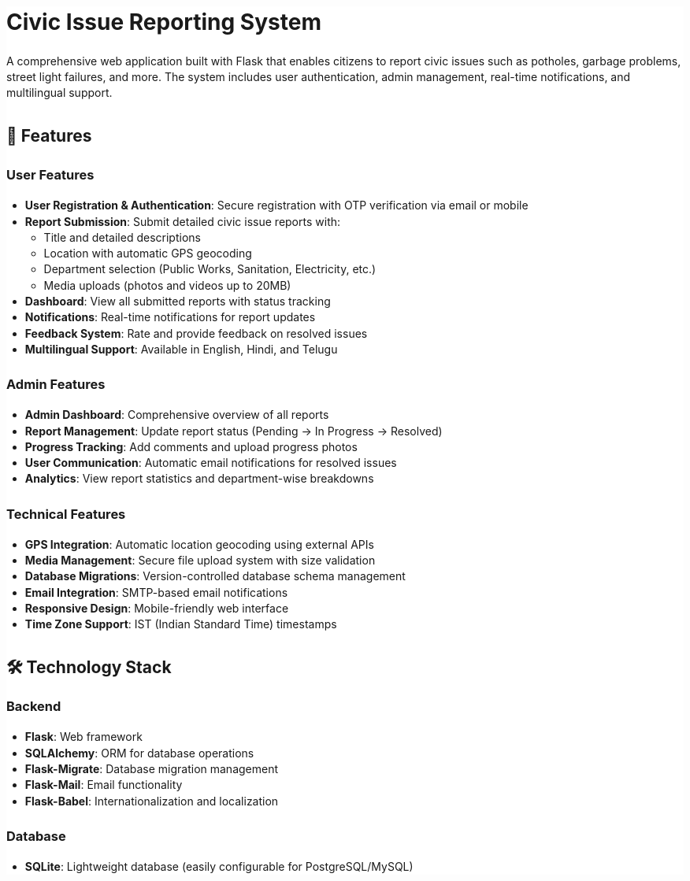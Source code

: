 # Civic Issue Reporting System

A comprehensive web application built with Flask that enables citizens to report civic issues such as potholes, garbage problems, street light failures, and more. The system includes user authentication, admin management, real-time notifications, and multilingual support.

## 🚀 Features

### User Features
- **User Registration & Authentication**: Secure registration with OTP verification via email or mobile
- **Report Submission**: Submit detailed civic issue reports with:
  - Title and detailed descriptions
  - Location with automatic GPS geocoding
  - Department selection (Public Works, Sanitation, Electricity, etc.)
  - Media uploads (photos and videos up to 20MB)
- **Dashboard**: View all submitted reports with status tracking
- **Notifications**: Real-time notifications for report updates
- **Feedback System**: Rate and provide feedback on resolved issues
- **Multilingual Support**: Available in English, Hindi, and Telugu

### Admin Features
- **Admin Dashboard**: Comprehensive overview of all reports
- **Report Management**: Update report status (Pending → In Progress → Resolved)
- **Progress Tracking**: Add comments and upload progress photos
- **User Communication**: Automatic email notifications for resolved issues
- **Analytics**: View report statistics and department-wise breakdowns

### Technical Features
- **GPS Integration**: Automatic location geocoding using external APIs
- **Media Management**: Secure file upload system with size validation
- **Database Migrations**: Version-controlled database schema management
- **Email Integration**: SMTP-based email notifications
- **Responsive Design**: Mobile-friendly web interface
- **Time Zone Support**: IST (Indian Standard Time) timestamps

## 🛠️ Technology Stack

### Backend
- **Flask**: Web framework
- **SQLAlchemy**: ORM for database operations
- **Flask-Migrate**: Database migration management
- **Flask-Mail**: Email functionality
- **Flask-Babel**: Internationalization and localization

### Database
- **SQLite**: Lightweight database (easily configurable for PostgreSQL/MySQL)
